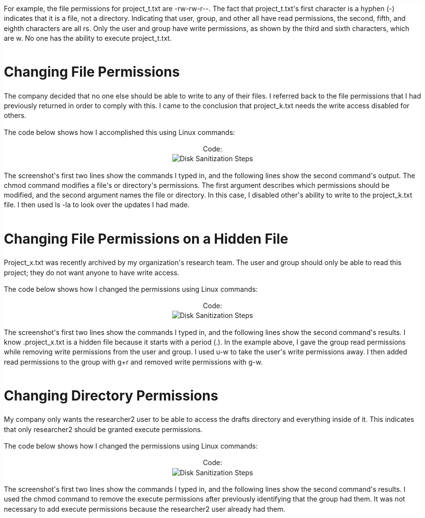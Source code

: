 For example, the file permissions for project_t.txt are -rw-rw-r--. The fact that project_t.txt's first character is a hyphen (-) indicates that it is a file, not a directory. Indicating that user, group, and other all have read permissions, the second, fifth, and eighth characters are all rs. Only the user and group have write permissions, as shown by the third and sixth characters, which are w. No one has the ability to execute project_t.txt.

Changing File Permissions  <a name="control-assessment">
===================

The company decided that no one else should be able to write to any of their files. I referred back to the file permissions that I had previously returned in order to comply with this. I came to the conclusion that project_k.txt needs the write access disabled for others.

The code below shows how I accomplished this using Linux commands:
<p align="center">
Code: <br/>
<img src="https://i.imgur.com/1Vr4w1w.png" height="80%" width="80%" alt="Disk Sanitization Steps"/>

The screenshot's first two lines show the commands I typed in, and the following lines show the second command's output. The chmod command modifies a file's or directory's permissions. The first argument describes which permissions should be modified, and the second argument names the file or directory. In this case, I disabled other's ability to write to the project_k.txt file. I then used ls -la to look over the updates I had made.

Changing File Permissions on a Hidden File  <a name="control-assessment">
===================

Project_x.txt was recently archived by my organization's research team. The user and group should only be able to read this project; they do not want anyone to have write access. 

The code below shows how I changed the permissions using Linux commands:

<p align="center">
Code: <br/>
<img src="https://i.imgur.com/02Ibvzv.png" height="80%" width="80%" alt="Disk Sanitization Steps"/>

The screenshot's first two lines show the commands I typed in, and the following lines show the second command's results. I know .project_x.txt is a hidden file because it starts with a period (.). In the example above, I gave the group read permissions while removing write permissions from the user and group. I used u-w to take the user's write permissions away. I then added read permissions to the group with g+r and removed write permissions with g-w. 

Changing Directory Permissions  <a name="control-assessment">
===================
My company only wants the researcher2 user to be able to access the drafts directory and everything inside of it. This indicates that only researcher2 should be granted execute permissions.

The code below shows how I changed the permissions using Linux commands:

<p align="center">
Code: <br/>
<img src="https://i.imgur.com/lRROcIw.png" height="80%" width="80%" alt="Disk Sanitization Steps"/>

The screenshot's first two lines show the commands I typed in, and the following lines show the second command's results. I used the chmod command to remove the execute permissions after previously identifying that the group had them. It was not necessary to add execute permissions because the researcher2 user already had them.
